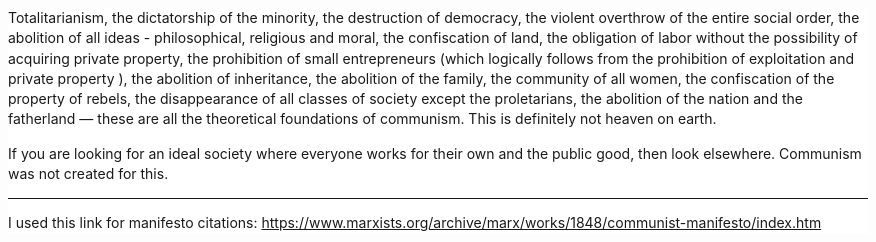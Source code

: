 Totalitarianism, the dictatorship of the minority, the destruction of democracy, the violent overthrow of the entire social order, 
the abolition of all ideas - philosophical, religious and moral, the confiscation of land, the obligation of labor without the possibility of acquiring private property, 
the prohibition of small entrepreneurs (which logically follows from the prohibition of exploitation and private property ), 
the abolition of inheritance, the abolition of the family, the community of all women, the confiscation of the property of rebels, the disappearance of all classes of society except the proletarians, the abolition of the nation and the fatherland — these are all the theoretical foundations of communism. 
This is definitely not heaven on earth.

If you are looking for an ideal society where everyone works for their own and the public good, then look elsewhere. 
Communism was not created for this.

---

I used this link for manifesto citations: https://www.marxists.org/archive/marx/works/1848/communist-manifesto/index.htm